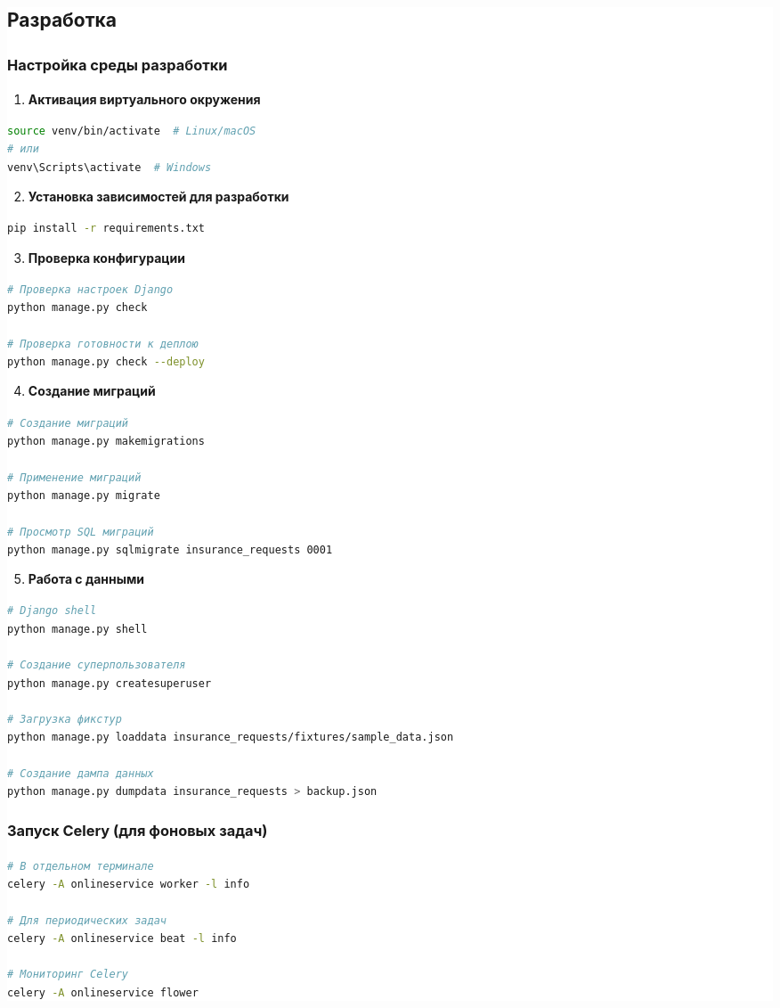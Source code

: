 ## Разработка

### Настройка среды разработки

1. **Активация виртуального окружения**
```bash
source venv/bin/activate  # Linux/macOS
# или
venv\Scripts\activate  # Windows
```

2. **Установка зависимостей для разработки**
```bash
pip install -r requirements.txt
```

3. **Проверка конфигурации**
```bash
# Проверка настроек Django
python manage.py check

# Проверка готовности к деплою
python manage.py check --deploy
```

4. **Создание миграций**
```bash
# Создание миграций
python manage.py makemigrations

# Применение миграций
python manage.py migrate

# Просмотр SQL миграций
python manage.py sqlmigrate insurance_requests 0001
```

5. **Работа с данными**
```bash
# Django shell
python manage.py shell

# Создание суперпользователя
python manage.py createsuperuser

# Загрузка фикстур
python manage.py loaddata insurance_requests/fixtures/sample_data.json

# Создание дампа данных
python manage.py dumpdata insurance_requests > backup.json
```

### Запуск Celery (для фоновых задач)
```bash
# В отдельном терминале
celery -A onlineservice worker -l info

# Для периодических задач
celery -A onlineservice beat -l info

# Мониторинг Celery
celery -A onlineservice flower
```
